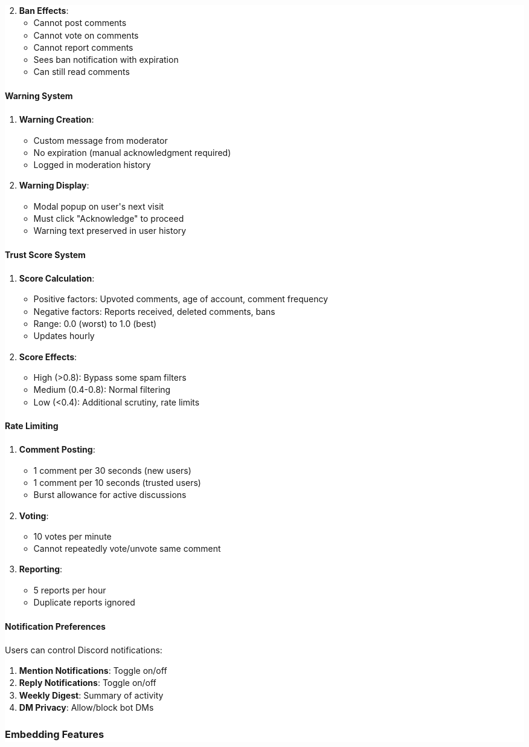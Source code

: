 2. **Ban Effects**:
   - Cannot post comments
   - Cannot vote on comments
   - Cannot report comments
   - Sees ban notification with expiration
   - Can still read comments

#### Warning System
1. **Warning Creation**:
   - Custom message from moderator
   - No expiration (manual acknowledgment required)
   - Logged in moderation history

2. **Warning Display**:
   - Modal popup on user's next visit
   - Must click "Acknowledge" to proceed
   - Warning text preserved in user history

#### Trust Score System
1. **Score Calculation**:
   - Positive factors: Upvoted comments, age of account, comment frequency
   - Negative factors: Reports received, deleted comments, bans
   - Range: 0.0 (worst) to 1.0 (best)
   - Updates hourly

2. **Score Effects**:
   - High (>0.8): Bypass some spam filters
   - Medium (0.4-0.8): Normal filtering
   - Low (<0.4): Additional scrutiny, rate limits

#### Rate Limiting
1. **Comment Posting**:
   - 1 comment per 30 seconds (new users)
   - 1 comment per 10 seconds (trusted users)
   - Burst allowance for active discussions

2. **Voting**:
   - 10 votes per minute
   - Cannot repeatedly vote/unvote same comment

3. **Reporting**:
   - 5 reports per hour
   - Duplicate reports ignored

#### Notification Preferences
Users can control Discord notifications:
1. **Mention Notifications**: Toggle on/off
2. **Reply Notifications**: Toggle on/off
3. **Weekly Digest**: Summary of activity
4. **DM Privacy**: Allow/block bot DMs

### Embedding Features
